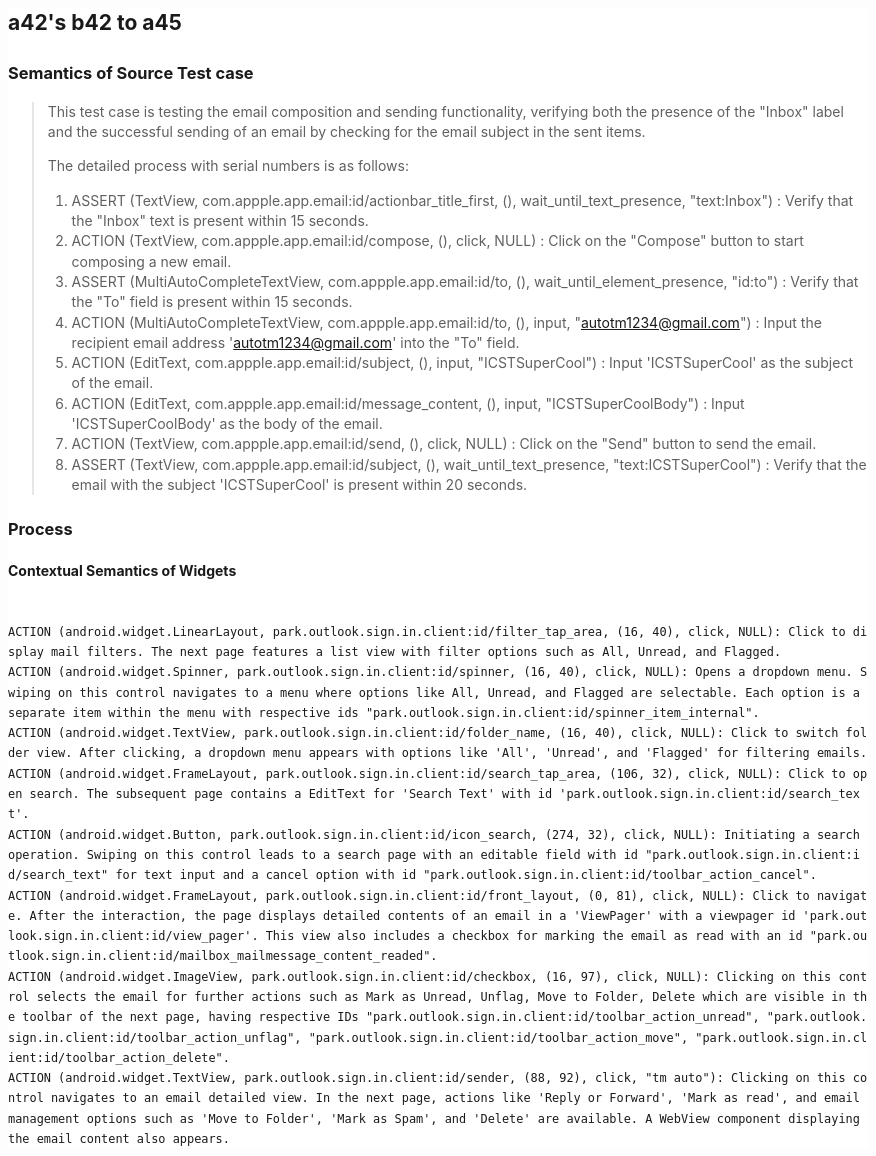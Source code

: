 ## a42's b42 to a45

### Semantics of Source Test case
> This test case is testing the email composition and sending functionality, verifying both the presence of the "Inbox" label and the successful sending of an email by checking for the email subject in the sent items.
> 
> The detailed process with serial numbers is as follows:
> 
> 1. ASSERT (TextView, com.appple.app.email:id/actionbar_title_first, (), wait_until_text_presence, "text:Inbox") : Verify that the "Inbox" text is present within 15 seconds.
> 2. ACTION (TextView, com.appple.app.email:id/compose, (), click, NULL) : Click on the "Compose" button to start composing a new email.
> 3. ASSERT (MultiAutoCompleteTextView, com.appple.app.email:id/to, (), wait_until_element_presence, "id:to") : Verify that the "To" field is present within 15 seconds.
> 4. ACTION (MultiAutoCompleteTextView, com.appple.app.email:id/to, (), input, "autotm1234@gmail.com") : Input the recipient email address 'autotm1234@gmail.com' into the "To" field.
> 5. ACTION (EditText, com.appple.app.email:id/subject, (), input, "ICSTSuperCool") : Input 'ICSTSuperCool' as the subject of the email.
> 6. ACTION (EditText, com.appple.app.email:id/message_content, (), input, "ICSTSuperCoolBody") : Input 'ICSTSuperCoolBody' as the body of the email.
> 7. ACTION (TextView, com.appple.app.email:id/send, (), click, NULL) : Click on the "Send" button to send the email.
> 8. ASSERT (TextView, com.appple.app.email:id/subject, (), wait_until_text_presence, "text:ICSTSuperCool") : Verify that the email with the subject 'ICSTSuperCool' is present within 20 seconds.

### Process
#### Contextual Semantics of Widgets
````

ACTION (android.widget.LinearLayout, park.outlook.sign.in.client:id/filter_tap_area, (16, 40), click, NULL): Click to display mail filters. The next page features a list view with filter options such as All, Unread, and Flagged.
ACTION (android.widget.Spinner, park.outlook.sign.in.client:id/spinner, (16, 40), click, NULL): Opens a dropdown menu. Swiping on this control navigates to a menu where options like All, Unread, and Flagged are selectable. Each option is a separate item within the menu with respective ids "park.outlook.sign.in.client:id/spinner_item_internal".
ACTION (android.widget.TextView, park.outlook.sign.in.client:id/folder_name, (16, 40), click, NULL): Click to switch folder view. After clicking, a dropdown menu appears with options like 'All', 'Unread', and 'Flagged' for filtering emails.
ACTION (android.widget.FrameLayout, park.outlook.sign.in.client:id/search_tap_area, (106, 32), click, NULL): Click to open search. The subsequent page contains a EditText for 'Search Text' with id 'park.outlook.sign.in.client:id/search_text'.
ACTION (android.widget.Button, park.outlook.sign.in.client:id/icon_search, (274, 32), click, NULL): Initiating a search operation. Swiping on this control leads to a search page with an editable field with id "park.outlook.sign.in.client:id/search_text" for text input and a cancel option with id "park.outlook.sign.in.client:id/toolbar_action_cancel".
ACTION (android.widget.FrameLayout, park.outlook.sign.in.client:id/front_layout, (0, 81), click, NULL): Click to navigate. After the interaction, the page displays detailed contents of an email in a 'ViewPager' with a viewpager id 'park.outlook.sign.in.client:id/view_pager'. This view also includes a checkbox for marking the email as read with an id "park.outlook.sign.in.client:id/mailbox_mailmessage_content_readed".
ACTION (android.widget.ImageView, park.outlook.sign.in.client:id/checkbox, (16, 97), click, NULL): Clicking on this control selects the email for further actions such as Mark as Unread, Unflag, Move to Folder, Delete which are visible in the toolbar of the next page, having respective IDs "park.outlook.sign.in.client:id/toolbar_action_unread", "park.outlook.sign.in.client:id/toolbar_action_unflag", "park.outlook.sign.in.client:id/toolbar_action_move", "park.outlook.sign.in.client:id/toolbar_action_delete".
ACTION (android.widget.TextView, park.outlook.sign.in.client:id/sender, (88, 92), click, "tm auto"): Clicking on this control navigates to an email detailed view. In the next page, actions like 'Reply or Forward', 'Mark as read', and email management options such as 'Move to Folder', 'Mark as Spam', and 'Delete' are available. A WebView component displaying the email content also appears.
````